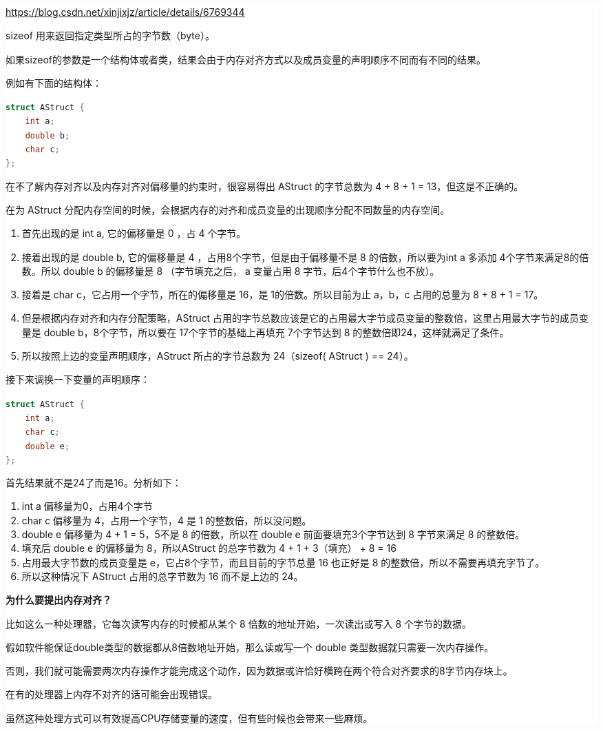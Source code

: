 https://blog.csdn.net/xinjixjz/article/details/6769344

sizeof 用来返回指定类型所占的字节数（byte）。

如果sizeof的参数是一个结构体或者类，结果会由于内存对齐方式以及成员变量的声明顺序不同而有不同的结果。

例如有下面的结构体：

```c++
struct AStruct {
    int a;
    double b;
    char c;
};
```

在不了解内存对齐以及内存对齐对偏移量的约束时，很容易得出 AStruct 的字节总数为 4 + 8 + 1 = 13，但这是不正确的。

在为 AStruct 分配内存空间的时候，会根据内存的对齐和成员变量的出现顺序分配不同数量的内存空间。

1. 首先出现的是 int a, 它的偏移量是 0 ，占 4 个字节。

2. 接着出现的是 double b, 它的偏移量是 4 ，占用8个字节，但是由于偏移量不是 8 的倍数，所以要为int a 多添加 4个字节来满足8的倍数。所以 double b 的偏移量是 8 （字节填充之后， a 变量占用 8 字节，后4个字节什么也不放）。

3. 接着是 char c，它占用一个字节，所在的偏移量是 16，是 1的倍数。所以目前为止 a，b，c 占用的总量为 8 + 8 + 1 = 17。
4. 但是根据内存对齐和内存分配策略，AStruct 占用的字节总数应该是它的占用最大字节成员变量的整数倍，这里占用最大字节的成员变量是 double b，8个字节，所以要在 17个字节的基础上再填充 7个字节达到 8 的整数倍即24，这样就满足了条件。
5. 所以按照上边的变量声明顺序，AStruct 所占的字节总数为 24（sizeof( AStruct ) == 24）。

接下来调换一下变量的声明顺序：

```c++
struct AStruct {
    int a;
    char c;
    double e;
};
```

首先结果就不是24了而是16。分析如下：

1. int a 偏移量为0，占用4个字节
2. char c 偏移量为 4，占用一个字节，4 是 1 的整数倍，所以没问题。
3. double e 偏移量为 4 + 1 = 5，5不是 8 的倍数，所以在 double e 前面要填充3个字节达到 8 字节来满足 8 的整数倍。
4. 填充后 double e 的偏移量为 8，所以AStruct  的总字节数为 4 + 1 + 3（填充） + 8  = 16
5. 占用最大字节数的成员变量是 e，它占8个字节，而且目前的字节总量 16 也正好是 8 的整数倍，所以不需要再填充字节了。
6. 所以这种情况下 AStruct 占用的总字节数为 16 而不是上边的 24。

**为什么要提出内存对齐？**

比如这么一种处理器，它每次读写内存的时候都从某个 8 倍数的地址开始，一次读出或写入 8 个字节的数据。

假如软件能保证double类型的数据都从8倍数地址开始，那么读或写一个 double 类型数据就只需要一次内存操作。

否则，我们就可能需要两次内存操作才能完成这个动作，因为数据或许恰好横跨在两个符合对齐要求的8字节内存块上。

在有的处理器上内存不对齐的话可能会出现错误。

虽然这种处理方式可以有效提高CPU存储变量的速度，但有些时候也会带来一些麻烦。

